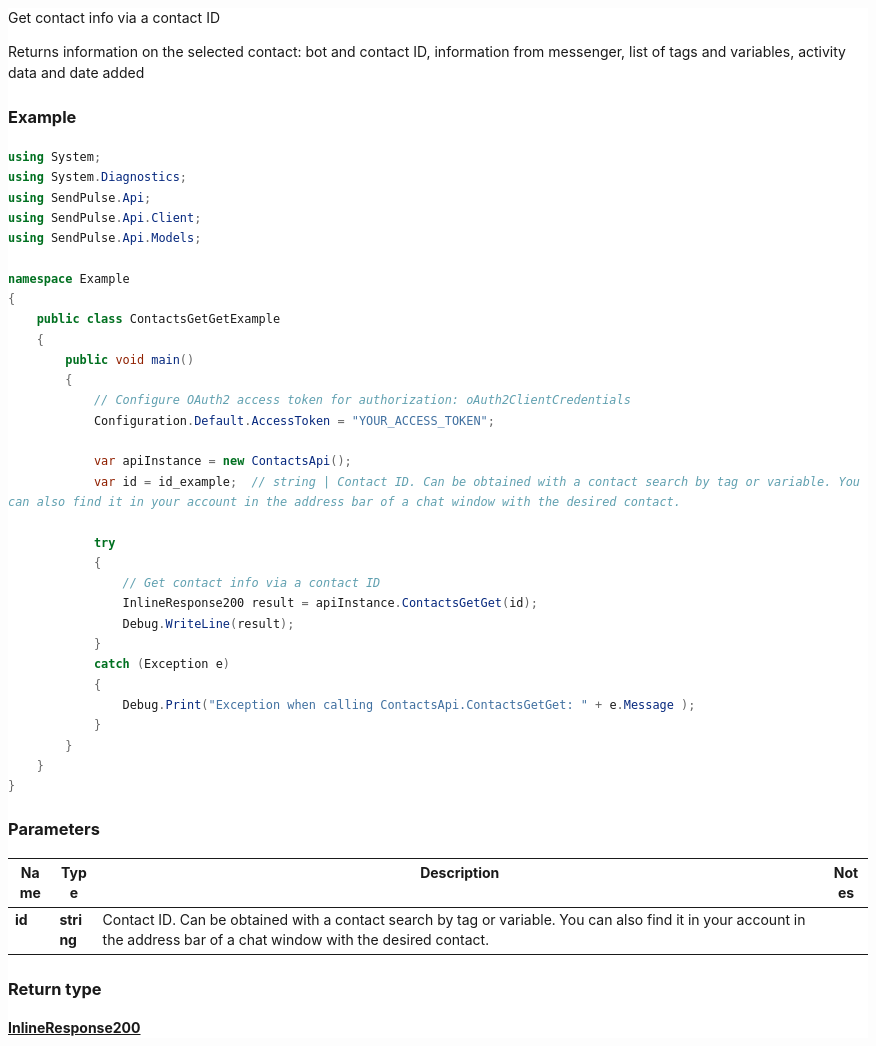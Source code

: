 Get contact info via a contact ID

Returns information on the selected contact: bot and contact ID, information from messenger, list of tags and variables, activity data and date added

### Example
```csharp
using System;
using System.Diagnostics;
using SendPulse.Api;
using SendPulse.Api.Client;
using SendPulse.Api.Models;

namespace Example
{
    public class ContactsGetGetExample
    {
        public void main()
        {
            // Configure OAuth2 access token for authorization: oAuth2ClientCredentials
            Configuration.Default.AccessToken = "YOUR_ACCESS_TOKEN";

            var apiInstance = new ContactsApi();
            var id = id_example;  // string | Contact ID. Can be obtained with a contact search by tag or variable. You can also find it in your account in the address bar of a chat window with the desired contact.

            try
            {
                // Get contact info via a contact ID
                InlineResponse200 result = apiInstance.ContactsGetGet(id);
                Debug.WriteLine(result);
            }
            catch (Exception e)
            {
                Debug.Print("Exception when calling ContactsApi.ContactsGetGet: " + e.Message );
            }
        }
    }
}
```

### Parameters

Name | Type | Description  | Notes
------------- | ------------- | ------------- | -------------
 **id** | **string**| Contact ID. Can be obtained with a contact search by tag or variable. You can also find it in your account in the address bar of a chat window with the desired contact. | 

### Return type

[**InlineResponse200**](InlineResponse200.md)

